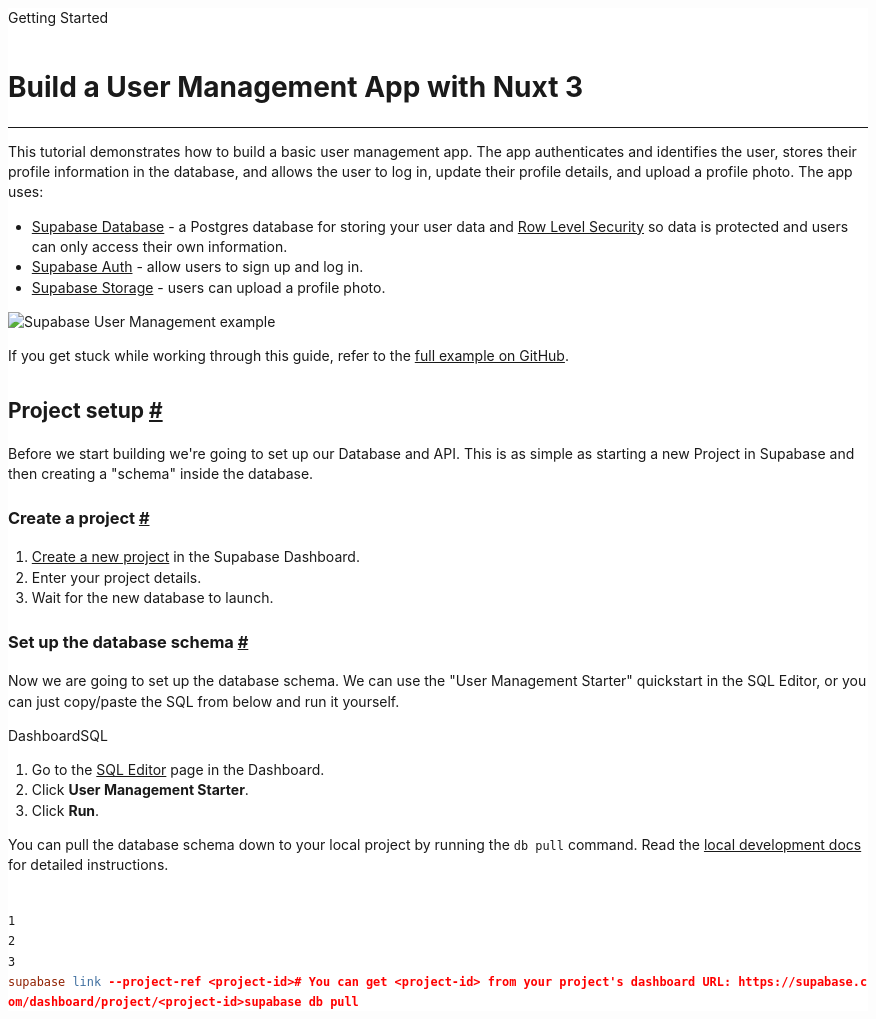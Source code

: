 Getting Started

# Build a User Management App with Nuxt 3

* * *

This tutorial demonstrates how to build a basic user management app. The app authenticates and identifies the user, stores their profile information in the database, and allows the user to log in, update their profile details, and upload a profile photo. The app uses:

- [Supabase Database](https://supabase.com/docs/guides/database) \- a Postgres database for storing your user data and [Row Level Security](https://supabase.com/docs/guides/auth#row-level-security) so data is protected and users can only access their own information.
- [Supabase Auth](https://supabase.com/docs/guides/auth) \- allow users to sign up and log in.
- [Supabase Storage](https://supabase.com/docs/guides/storage) \- users can upload a profile photo.

![Supabase User Management example](https://supabase.com/docs/img/user-management-demo.png)

If you get stuck while working through this guide, refer to the [full example on GitHub](https://github.com/supabase/supabase/tree/master/examples/user-management/nuxt3-user-management).

## Project setup [\#](https://supabase.com/docs/guides/getting-started/tutorials/with-nuxt-3\#project-setup)

Before we start building we're going to set up our Database and API. This is as simple as starting a new Project in Supabase and then creating a "schema" inside the database.

### Create a project [\#](https://supabase.com/docs/guides/getting-started/tutorials/with-nuxt-3\#create-a-project)

1. [Create a new project](https://supabase.com/dashboard) in the Supabase Dashboard.
2. Enter your project details.
3. Wait for the new database to launch.

### Set up the database schema [\#](https://supabase.com/docs/guides/getting-started/tutorials/with-nuxt-3\#set-up-the-database-schema)

Now we are going to set up the database schema. We can use the "User Management Starter" quickstart in the SQL Editor, or you can just copy/paste the SQL from below and run it yourself.

DashboardSQL

1. Go to the [SQL Editor](https://supabase.com/dashboard/project/_/sql) page in the Dashboard.
2. Click **User Management Starter**.
3. Click **Run**.

You can pull the database schema down to your local project by running the `db pull` command. Read the [local development docs](https://supabase.com/docs/guides/cli/local-development#link-your-project) for detailed instructions.

```flex

1
2
3
supabase link --project-ref <project-id># You can get <project-id> from your project's dashboard URL: https://supabase.com/dashboard/project/<project-id>supabase db pull
```
